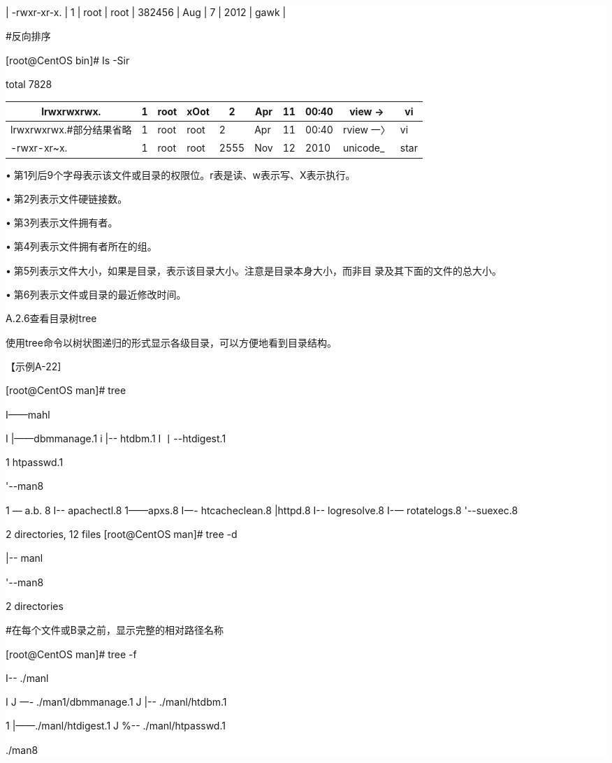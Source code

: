 | -rwxr-xr-x.                         | 1        | root | root   | 382456 | Aug                              | 7    | 2012  | gawk   |

\#反向排序

[root@CentOS bin]# Is -Sir

total 7828

| lrwxrwxrwx.              | 1    | root | xOot | 2    | Apr  | 11   | 00:40 | view ->    | vi   |
| ------------------------ | ---- | ---- | ---- | ---- | ---- | ---- | ----- | ---------- | ---- |
| lrwxrwxrwx.#部分结果省略 | 1    | root | root | 2    | Apr  | 11   | 00:40 | rview 一〉 | vi   |
| -rwxr-xr~x.              | 1    | root | root | 2555 | Nov  | 12   | 2010  | unicode_   | star |

•    第1列后9个字母表示该文件或目录的权限位。r表是读、w表示写、X表示执行。

•    第2列表示文件硬链接数。

•    第3列表示文件拥有者。

•    第4列表示文件拥有者所在的组。

•    第5列表示文件大小，如果是目录，表示该目录大小。注意是目录本身大小，而非目 录及其下面的文件的总大小。

•    第6列表示文件或目录的最近修改时间。

A.2.6查看目录树tree

使用tree命令以树状图递归的形式显示各级目录，可以方便地看到目录结构。

【示例A-22]

[root@CentOS man]# tree

I——mahl

I |——dbmmanage.1 i |-- htdbm.1 I 丨--htdigest.1

1    htpasswd.1

'--man8

1 — a.b. 8 I-- apachectl.8 1——apxs.8 I一- htcacheclean.8 |httpd.8 I-- logresolve.8 I-一 rotatelogs.8 '--suexec.8

2    directories, 12 files [root@CentOS man]# tree -d

|-- manl

'--man8

2 directories

\#在每个文件或B录之前，显示完整的相对路径名称

[root@CentOS man]# tree -f

I-- ./manl

I J 一- ./man1/dbmmanage.1 J |-- ./manl/htdbm.1

1    |——./manl/htdigest.1 J %-- ./manl/htpasswd.1

./man8
